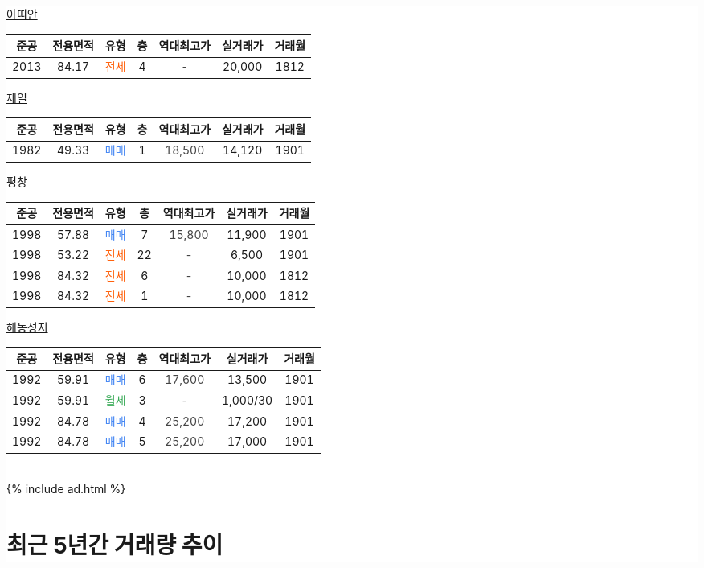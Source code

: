 [아띠안](https://search.naver.com/search.naver?query=%EC%9A%B8%EC%82%B0%EA%B4%91%EC%97%AD%EC%8B%9C+%EC%A4%91%EA%B5%AC+%EB%B3%B5%EC%82%B0%EB%8F%99+%EC%95%84%EB%9D%A0%EC%95%88)

|준공|전용면적|유형|층|역대최고가|실거래가|거래월|
|:---:|:---:|:---:|:---:|:---:|:---:|:---:|
|2013|84.17|<span style="color:#ff5a00">전세</span>|4|<span style="color:#444444">-</span>|20,000|1812|

[제일](https://search.naver.com/search.naver?query=%EC%9A%B8%EC%82%B0%EA%B4%91%EC%97%AD%EC%8B%9C+%EC%A4%91%EA%B5%AC+%EB%B3%B5%EC%82%B0%EB%8F%99+%EC%A0%9C%EC%9D%BC)

|준공|전용면적|유형|층|역대최고가|실거래가|거래월|
|:---:|:---:|:---:|:---:|:---:|:---:|:---:|
|1982|49.33|<span style="color:#4285f3">매매</span>|1|<span style="color:#444444">18,500</span>|14,120|1901|

[평창](https://search.naver.com/search.naver?query=%EC%9A%B8%EC%82%B0%EA%B4%91%EC%97%AD%EC%8B%9C+%EC%A4%91%EA%B5%AC+%EB%B3%B5%EC%82%B0%EB%8F%99+%ED%8F%89%EC%B0%BD)

|준공|전용면적|유형|층|역대최고가|실거래가|거래월|
|:---:|:---:|:---:|:---:|:---:|:---:|:---:|
|1998|57.88|<span style="color:#4285f3">매매</span>|7|<span style="color:#444444">15,800</span>|11,900|1901|
|1998|53.22|<span style="color:#ff5a00">전세</span>|22|<span style="color:#444444">-</span>|6,500|1901|
|1998|84.32|<span style="color:#ff5a00">전세</span>|6|<span style="color:#444444">-</span>|10,000|1812|
|1998|84.32|<span style="color:#ff5a00">전세</span>|1|<span style="color:#444444">-</span>|10,000|1812|

[해동성지](https://search.naver.com/search.naver?query=%EC%9A%B8%EC%82%B0%EA%B4%91%EC%97%AD%EC%8B%9C+%EC%A4%91%EA%B5%AC+%EB%B3%B5%EC%82%B0%EB%8F%99+%ED%95%B4%EB%8F%99%EC%84%B1%EC%A7%80)

|준공|전용면적|유형|층|역대최고가|실거래가|거래월|
|:---:|:---:|:---:|:---:|:---:|:---:|:---:|
|1992|59.91|<span style="color:#4285f3">매매</span>|6|<span style="color:#444444">17,600</span>|13,500|1901|
|1992|59.91|<span style="color:#34a853">월세</span>|3|<span style="color:#444444">-</span>|1,000/30|1901|
|1992|84.78|<span style="color:#4285f3">매매</span>|4|<span style="color:#444444">25,200</span>|17,200|1901|
|1992|84.78|<span style="color:#4285f3">매매</span>|5|<span style="color:#444444">25,200</span>|17,000|1901|


<br>
{% include ad.html %}
<br>

# 최근 5년간 거래량 추이


<div style="width:100%;">
    <canvas id="deal_progress" height="200"></canvas>
</div>

<script>
new Chart(document.getElementById("deal_progress"), {
    type: 'line',
    data: {
        labels: ['201402','201403','201404','201405','201406','201407','201408','201409','201410','201411','201412','201501','201502','201503','201504','201505','201506','201507','201508','201509','201510','201511','201512','201601','201602','201603','201604','201605','201606','201607','201608','201609','201610','201611','201612','201701','201702','201703','201704','201705','201706','201707','201708','201709','201710','201711','201712','201801','201802','201803','201804','201805','201806','201807','201808','201809','201810','201811','201812','201901','201902'],
        datasets: [{
            label: '매매',
            pointRadius: 1,
